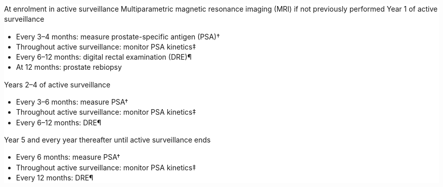    <td valign="top">
    At enrolment in active surveillance
   </td>
   <td valign="top">
    Multiparametric magnetic resonance imaging (MRI) if not previously performed
   </td>
  </tr>
  <tr>
   <td valign="top">
    Year 1 of active surveillance
   </td>
   <td valign="top">
    <ul style="list-style-type: disc;">
     <li>
      Every 3–4 months: measure prostate-specific antigen (PSA)†
     </li>
     <li>
      Throughout active surveillance: monitor PSA kinetics‡
     </li>
     <li>
      Every 6–12 months: digital rectal examination (DRE)¶
     </li>
     <li>
      At 12 months: prostate rebiopsy
     </li>
    </ul>
   </td>
  </tr>
  <tr>
   <td valign="top">
    Years 2–4 of active surveillance
   </td>
   <td valign="top">
    <ul style="list-style-type: disc;">
     <li>
      Every 3–6 months: measure PSA†
     </li>
     <li>
      Throughout active surveillance: monitor PSA kinetics‡
     </li>
     <li>
      Every 6–12 months: DRE¶
     </li>
    </ul>
   </td>
  </tr>
  <tr>
   <td valign="top">
    Year 5 and every year thereafter until active surveillance ends
   </td>
   <td valign="top">
    <ul style="list-style-type: disc;">
     <li>
      Every 6 months: measure PSA†
     </li>
     <li>
      Throughout active surveillance: monitor PSA kinetics‡
     </li>
     <li>
      Every 12 months: DRE¶
     </li>
    </ul>
   </td>
  </tr>